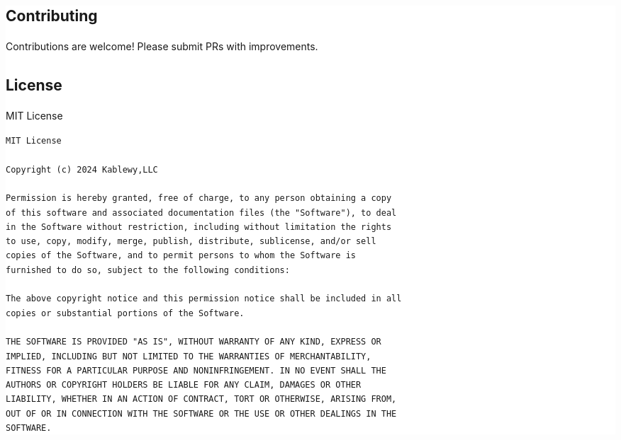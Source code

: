 ## Contributing

Contributions are welcome! Please submit PRs with improvements.

## License

MIT License

```
MIT License

Copyright (c) 2024 Kablewy,LLC

Permission is hereby granted, free of charge, to any person obtaining a copy
of this software and associated documentation files (the "Software"), to deal
in the Software without restriction, including without limitation the rights
to use, copy, modify, merge, publish, distribute, sublicense, and/or sell
copies of the Software, and to permit persons to whom the Software is
furnished to do so, subject to the following conditions:

The above copyright notice and this permission notice shall be included in all
copies or substantial portions of the Software.

THE SOFTWARE IS PROVIDED "AS IS", WITHOUT WARRANTY OF ANY KIND, EXPRESS OR
IMPLIED, INCLUDING BUT NOT LIMITED TO THE WARRANTIES OF MERCHANTABILITY,
FITNESS FOR A PARTICULAR PURPOSE AND NONINFRINGEMENT. IN NO EVENT SHALL THE
AUTHORS OR COPYRIGHT HOLDERS BE LIABLE FOR ANY CLAIM, DAMAGES OR OTHER
LIABILITY, WHETHER IN AN ACTION OF CONTRACT, TORT OR OTHERWISE, ARISING FROM,
OUT OF OR IN CONNECTION WITH THE SOFTWARE OR THE USE OR OTHER DEALINGS IN THE
SOFTWARE.
```
